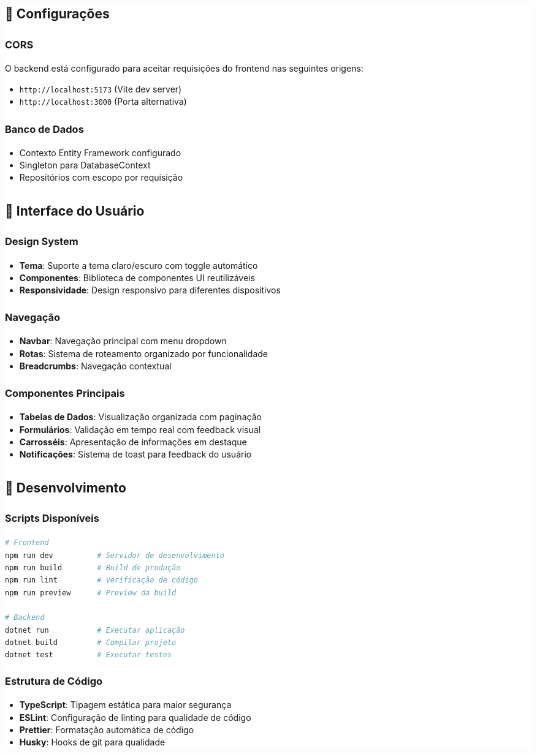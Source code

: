 ## 🔧 Configurações

### CORS
O backend está configurado para aceitar requisições do frontend nas seguintes origens:
- `http://localhost:5173` (Vite dev server)
- `http://localhost:3000` (Porta alternativa)

### Banco de Dados
- Contexto Entity Framework configurado
- Singleton para DatabaseContext
- Repositórios com escopo por requisição

## 📱 Interface do Usuário

### Design System
- **Tema**: Suporte a tema claro/escuro com toggle automático
- **Componentes**: Biblioteca de componentes UI reutilizáveis
- **Responsividade**: Design responsivo para diferentes dispositivos

### Navegação
- **Navbar**: Navegação principal com menu dropdown
- **Rotas**: Sistema de roteamento organizado por funcionalidade
- **Breadcrumbs**: Navegação contextual

### Componentes Principais
- **Tabelas de Dados**: Visualização organizada com paginação
- **Formulários**: Validação em tempo real com feedback visual
- **Carrosséis**: Apresentação de informações em destaque
- **Notificações**: Sistema de toast para feedback do usuário

## 🧪 Desenvolvimento

### Scripts Disponíveis
```bash
# Frontend
npm run dev          # Servidor de desenvolvimento
npm run build        # Build de produção
npm run lint         # Verificação de código
npm run preview      # Preview da build

# Backend
dotnet run           # Executar aplicação
dotnet build         # Compilar projeto
dotnet test          # Executar testes
```

### Estrutura de Código
- **TypeScript**: Tipagem estática para maior segurança
- **ESLint**: Configuração de linting para qualidade de código
- **Prettier**: Formatação automática de código
- **Husky**: Hooks de git para qualidade
